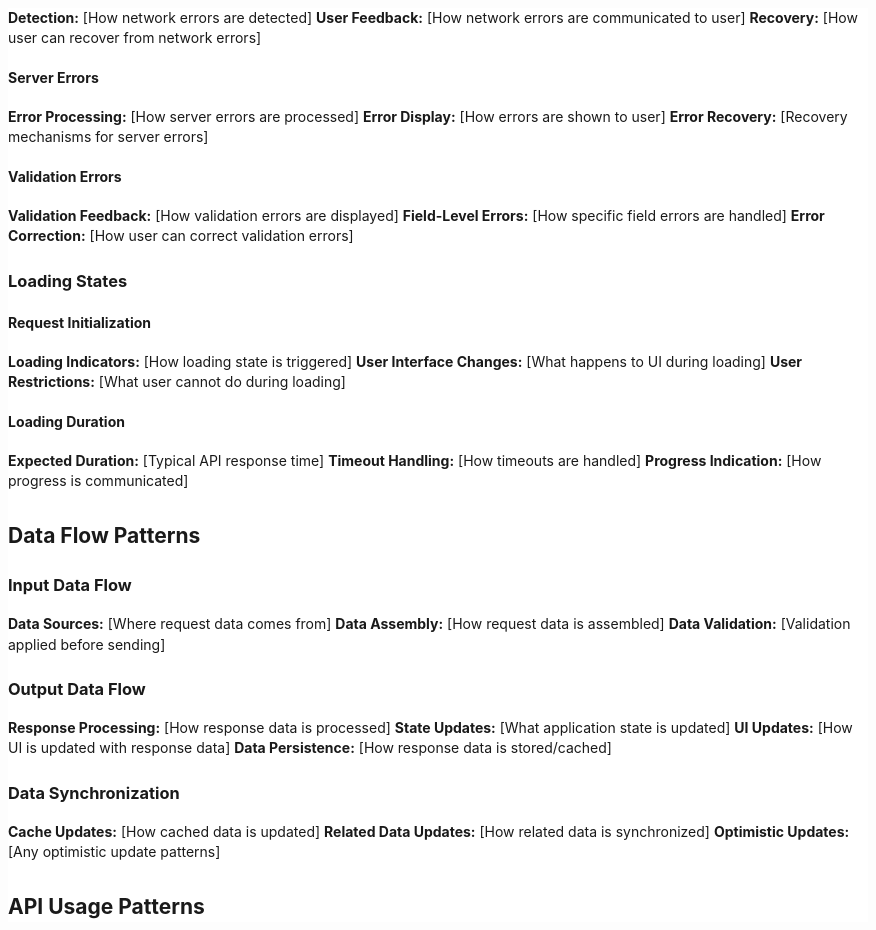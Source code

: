 **Detection:** [How network errors are detected]
**User Feedback:** [How network errors are communicated to user]
**Recovery:** [How user can recover from network errors]

#### Server Errors

**Error Processing:** [How server errors are processed]
**Error Display:** [How errors are shown to user]
**Error Recovery:** [Recovery mechanisms for server errors]

#### Validation Errors

**Validation Feedback:** [How validation errors are displayed]
**Field-Level Errors:** [How specific field errors are handled]
**Error Correction:** [How user can correct validation errors]

### Loading States

#### Request Initialization

**Loading Indicators:** [How loading state is triggered]
**User Interface Changes:** [What happens to UI during loading]
**User Restrictions:** [What user cannot do during loading]

#### Loading Duration

**Expected Duration:** [Typical API response time]
**Timeout Handling:** [How timeouts are handled]
**Progress Indication:** [How progress is communicated]

## Data Flow Patterns

### Input Data Flow

**Data Sources:** [Where request data comes from]
**Data Assembly:** [How request data is assembled]
**Data Validation:** [Validation applied before sending]

### Output Data Flow

**Response Processing:** [How response data is processed]
**State Updates:** [What application state is updated]
**UI Updates:** [How UI is updated with response data]
**Data Persistence:** [How response data is stored/cached]

### Data Synchronization

**Cache Updates:** [How cached data is updated]
**Related Data Updates:** [How related data is synchronized]
**Optimistic Updates:** [Any optimistic update patterns]

## API Usage Patterns
